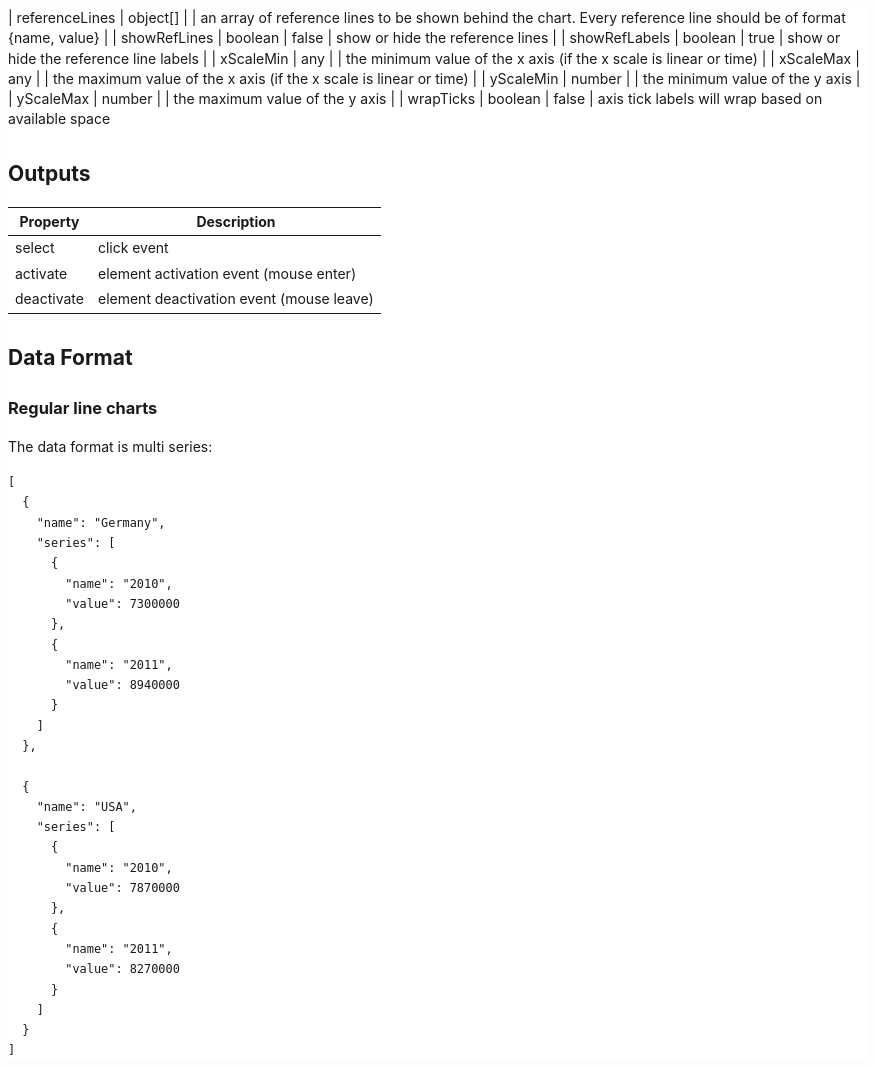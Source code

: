 | referenceLines        | object\[\]         |               | an array of reference lines to be shown behind the chart. Every reference line should be of format {name, value}                                                                                                                           |
| showRefLines          | boolean            | false         | show or hide the reference lines                                                                                                                                                                                                           |
| showRefLabels         | boolean            | true          | show or hide the reference line labels                                                                                                                                                                                                     |
| xScaleMin             | any                |               | the minimum value of the x axis \(if the x scale is linear or time\)                                                                                                                                                                       |
| xScaleMax             | any                |               | the maximum value of the x axis \(if the x scale is linear or time\)                                                                                                                                                                       |
| yScaleMin             | number             |               | the minimum value of the y axis                                                                                                                                                                                                            |
| yScaleMax             | number             |               | the maximum value of the y axis                                                                                                                                                                                                            |
| wrapTicks           | boolean            | false         | axis tick labels will wrap based on available space


## Outputs

| Property   | Description                                |
| ---------- | ------------------------------------------ |
| select     | click event                                |
| activate   | element activation event \(mouse enter\)   |
| deactivate | element deactivation event \(mouse leave\) |

## Data Format

### Regular line charts

The data format is multi series:

```text
[
  {
    "name": "Germany",
    "series": [
      {
        "name": "2010",
        "value": 7300000
      },
      {
        "name": "2011",
        "value": 8940000
      }
    ]
  },

  {
    "name": "USA",
    "series": [
      {
        "name": "2010",
        "value": 7870000
      },
      {
        "name": "2011",
        "value": 8270000
      }
    ]
  }
]
```
